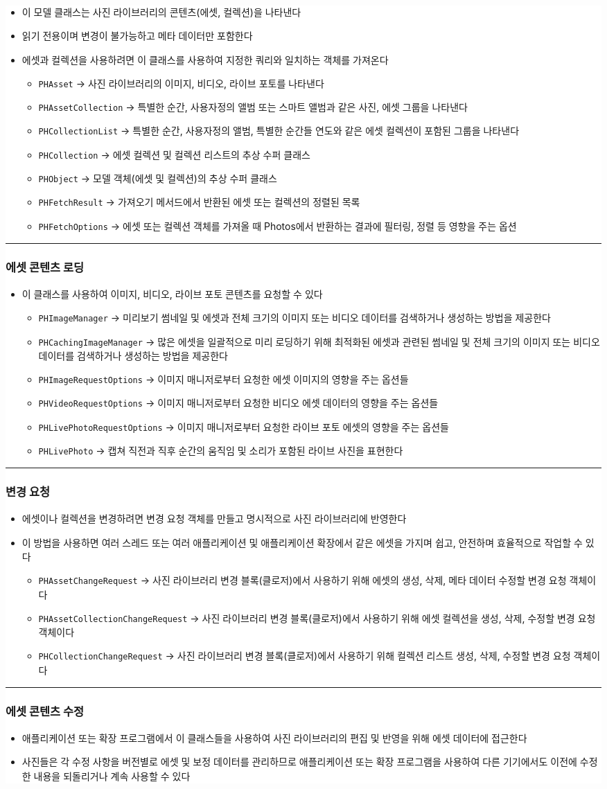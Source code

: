 - 이 모델 클래스는 사진 라이브러리의 콘텐츠(에셋, 컬렉션)을 나타낸다

- 읽기 전용이며 변경이 불가능하고 메타 데이터만 포함한다
    
- 에셋과 컬렉션을 사용하려면 이 클래스를 사용하여 지정한 쿼리와 일치하는 객체를 가져온다

    - `PHAsset` -> 사진 라이브러리의 이미지, 비디오, 라이브 포토를 나타낸다

    - `PHAssetCollection` -> 특별한 순간, 사용자정의 앨범 또는 스마트 앨범과 같은 사진, 에셋 그룹을 나타낸다

    - `PHCollectionList` -> 특별한 순간, 사용자정의 앨범, 특별한 순간들 연도와 같은 에셋 컬렉션이 포함된 그룹을 나타낸다

    - `PHCollection` -> 에셋 컬렉션 및 컬렉션 리스트의 추상 수퍼 클래스

    - `PHObject` -> 모델 객체(에셋 및 컬렉션)의 추상 수퍼 클래스

    - `PHFetchResult` -> 가져오기 메서드에서 반환된 에셋 또는 컬렉션의 정렬된 목록

    - `PHFetchOptions` -> 에셋 또는 컬렉션 객체를 가져올 때 Photos에서 반환하는 결과에 필터링, 정렬 등 영향을 주는 옵션

- - -

### 에셋 콘텐츠 로딩

- 이 클래스를 사용하여 이미지, 비디오, 라이브 포토 콘텐츠를 요청할 수 있다

    - `PHImageManager` -> 미리보기 썸네일 및 에셋과 전체 크기의 이미지 또는 비디오 데이터를 검색하거나 생성하는 방법을 제공한다
    
    - `PHCachingImageManager` -> 많은 에셋을 일괄적으로 미리 로딩하기 위해 최적화된 에셋과 관련된 썸네일 및 전체 크기의 이미지 또는 비디오 데이터를 검색하거나 생성하는 방법을 제공한다
    
    - `PHImageRequestOptions` -> 이미지 매니저로부터 요청한 에셋 이미지의 영향을 주는 옵션들
    
    - `PHVideoRequestOptions` -> 이미지 매니저로부터 요청한 비디오 에셋 데이터의 영향을 주는 옵션들
    
    - `PHLivePhotoRequestOptions` -> 이미지 매니저로부터 요청한 라이브 포토 에셋의 영향을 주는 옵션들
    
    - `PHLivePhoto` -> 캡쳐 직전과 직후 순간의 움직임 및 소리가 포함된 라이브 사진을 표현한다
    
- - -

### 변경 요청

- 에셋이나 컬렉션을 변경하려면 변경 요청 객체를 만들고 명시적으로 사진 라이브러리에 반영한다

- 이 방법을 사용하면 여러 스레드 또는 여러 애플리케이션 및 애플리케이션 확장에서 같은 에셋을 가지며 쉽고, 안전하며 효율적으로 작업할 수 있다

    - `PHAssetChangeRequest` -> 사진 라이브러리 변경 블록(클로저)에서 사용하기 위해 에셋의 생성, 삭제, 메타 데이터 수정할 변경 요청 객체이다
    
    - `PHAssetCollectionChangeRequest` -> 사진 라이브러리 변경 블록(클로저)에서 사용하기 위해 에셋 컬렉션을 생성, 삭제, 수정할 변경 요청 객체이다
    
    - `PHCollectionChangeRequest` -> 사진 라이브러리 변경 블록(클로저)에서 사용하기 위해 컬렉션 리스트 생성, 삭제, 수정할 변경 요청 객체이다
    
- - -

### 에셋 콘텐츠 수정

- 애플리케이션 또는 확장 프로그램에서 이 클래스들을 사용하여 사진 라이브러리의 편집 및 반영을 위해 에셋 데이터에 접근한다

- 사진들은 각 수정 사항을 버전별로 에셋 및 보정 데이터를 관리하므로 애플리케이션 또는 확장 프로그램을 사용하여 다른 기기에서도 이전에 수정한 내용을 되돌리거나 계속 사용할 수 있다
